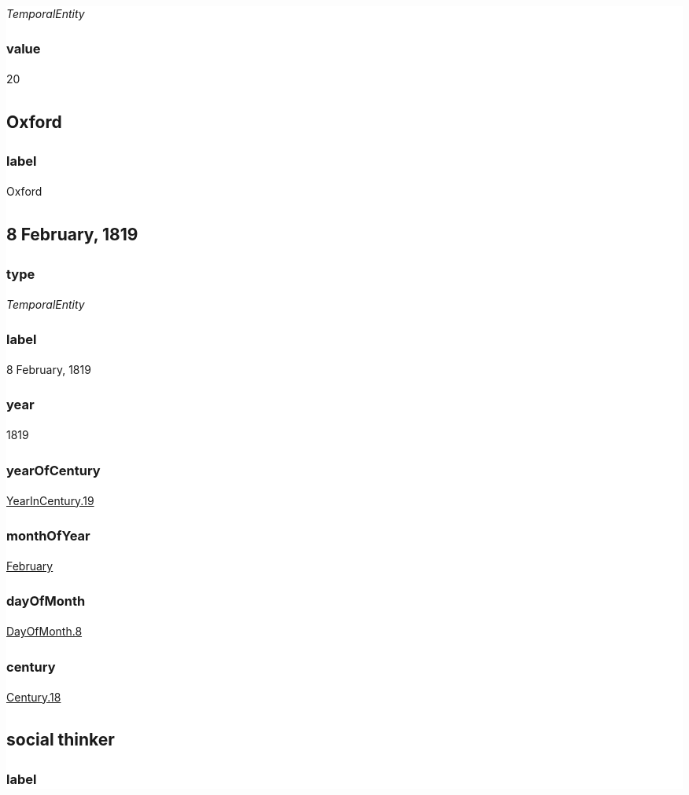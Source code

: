 
*TemporalEntity*

### value


20

## Oxford

### label


Oxford

## 8 February, 1819

### type


*TemporalEntity*

### label


8 February, 1819

### year


1819

### yearOfCentury


[YearInCentury.19](#YearInCentury.19)

### monthOfYear


[February](#February)

### dayOfMonth


[DayOfMonth.8](#DayOfMonth.8)

### century


[Century.18](#Century.18)

## social thinker

### label
